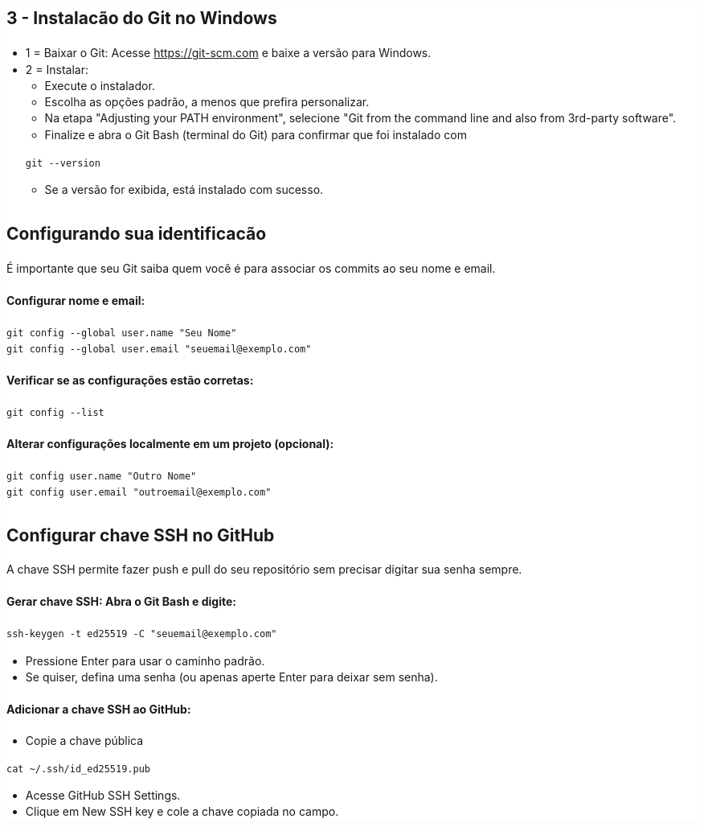 
## 3 - Instalacão do Git no Windows
- 1 = Baixar o Git: Acesse https://git-scm.com e baixe a versão para Windows.
- 2 = Instalar:
   - Execute o instalador.
   - Escolha as opções padrão, a menos que prefira personalizar.
   - Na etapa "Adjusting your PATH environment", selecione "Git from the command line and also from 3rd-party software".
   - Finalize e abra o Git Bash (terminal do Git) para confirmar que foi instalado com
   ```
   git --version
   ```
   - Se a versão for exibida, está instalado com sucesso.


## Configurando sua identificacão
É importante que seu Git saiba quem você é para associar os commits ao seu nome e email.

#### Configurar nome e email:
```
git config --global user.name "Seu Nome"
git config --global user.email "seuemail@exemplo.com"
```

#### Verificar se as configurações estão corretas:
```
git config --list
```

#### Alterar configurações localmente em um projeto (opcional):
```
git config user.name "Outro Nome"
git config user.email "outroemail@exemplo.com"
```


## Configurar chave SSH no GitHub
A chave SSH permite fazer push e pull do seu repositório sem precisar digitar sua senha sempre.

#### Gerar chave SSH: Abra o Git Bash e digite:
```
ssh-keygen -t ed25519 -C "seuemail@exemplo.com"
```
- Pressione Enter para usar o caminho padrão.
- Se quiser, defina uma senha (ou apenas aperte Enter para deixar sem senha).


#### Adicionar a chave SSH ao GitHub:

- Copie a chave pública
```
cat ~/.ssh/id_ed25519.pub
```
- Acesse GitHub SSH Settings.
- Clique em New SSH key e cole a chave copiada no campo.
